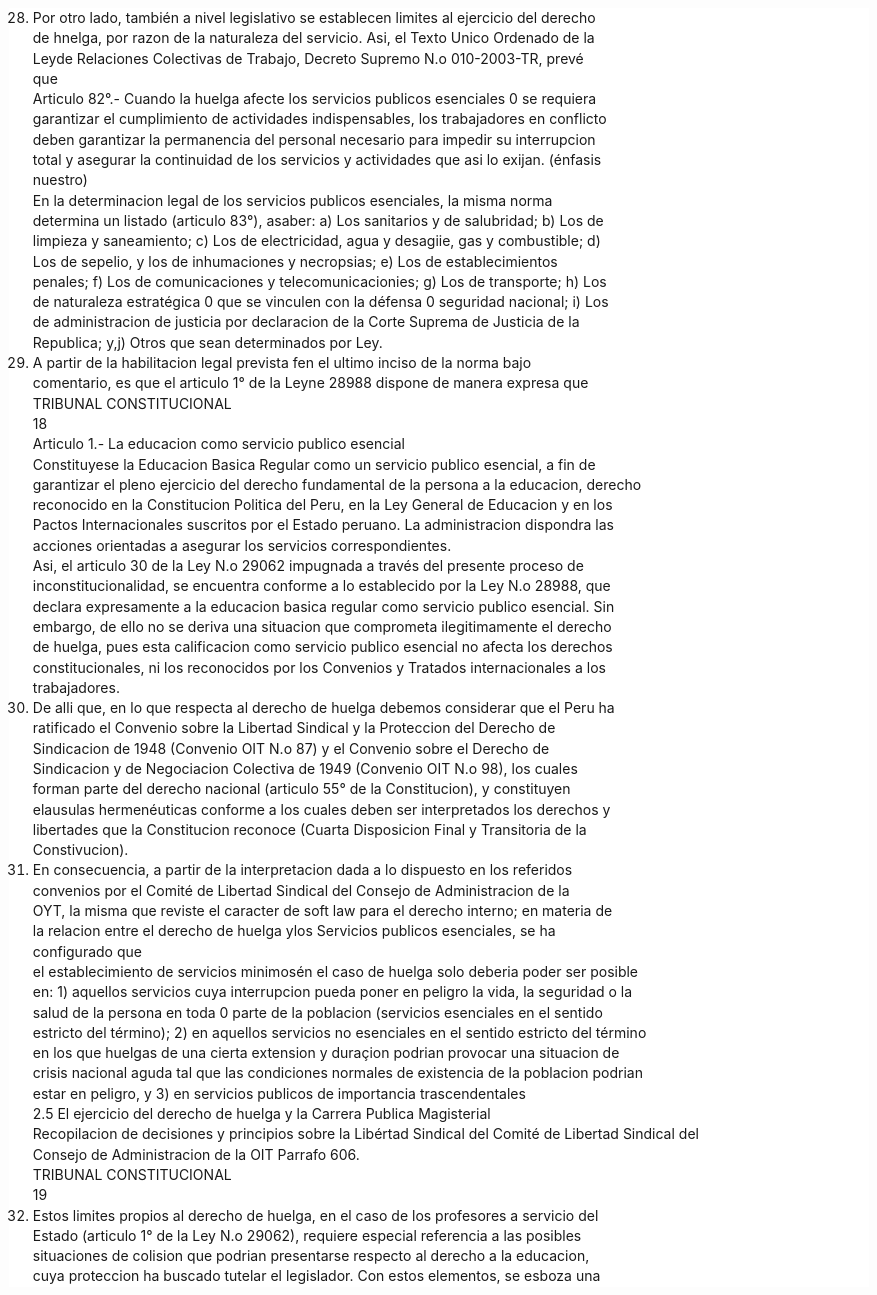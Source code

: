 28. Por otro lado, también a nivel legislativo se establecen limites al ejercicio del derecho  
de hnelga, por razon de la naturaleza del servicio. Asi, el Texto Unico Ordenado de la  
Leyde Relaciones Colectivas de Trabajo, Decreto Supremo N.o 010-2003-TR, prevé  
que  
Articulo 82°.- Cuando la huelga afecte los servicios publicos esenciales 0 se requiera  
garantizar el cumplimiento de actividades indispensables, los trabajadores en conflicto  
deben garantizar la permanencia del personal necesario para impedir su interrupcion  
total y asegurar la continuidad de los servicios y actividades que asi lo exijan. (énfasis  
nuestro)  
En la determinacion legal de los servicios publicos esenciales, la misma norma  
determina un listado (articulo 83°), asaber: a) Los sanitarios y de salubridad; b) Los de  
limpieza y saneamiento; c) Los de electricidad, agua y desagiie, gas y combustible; d)  
Los de sepelio, y los de inhumaciones y necropsias; e) Los de establecimientos  
penales; f) Los de comunicaciones y telecomunicacionies; g) Los de transporte; h) Los  
de naturaleza estratégica 0 que se vinculen con la défensa 0 seguridad nacional; i) Los  
de administracion de justicia por declaracion de la Corte Suprema de Justicia de la  
Republica; y,j) Otros que sean determinados por Ley.  
29. A partir de la habilitacion legal prevista fen el ultimo inciso de la norma bajo  
comentario, es que el articulo 1° de la Leyne 28988 dispone de manera expresa que  
TRIBUNAL CONSTITUCIONAL  
18  
Articulo 1.- La educacion como servicio publico esencial  
Constituyese la Educacion Basica Regular como un servicio publico esencial, a fin de  
garantizar el pleno ejercicio del derecho fundamental de la persona a la educacion, derecho  
reconocido en la Constitucion Politica del Peru, en la Ley General de Educacion y en los  
Pactos Internacionales suscritos por el Estado peruano. La administracion dispondra las  
acciones orientadas a asegurar los servicios correspondientes.  
Asi, el articulo 30 de la Ley N.o 29062 impugnada a través del presente proceso de  
inconstitucionalidad, se encuentra conforme a lo establecido por la Ley N.o 28988, que  
declara expresamente a la educacion basica regular como servicio publico esencial. Sin  
embargo, de ello no se deriva una situacion que comprometa ilegitimamente el derecho  
de huelga, pues esta calificacion como servicio publico esencial no afecta los derechos  
constitucionales, ni los reconocidos por los Convenios y Tratados internacionales a los  
trabajadores.  
30. De alli que, en lo que respecta al derecho de huelga debemos considerar que el Peru ha  
ratificado el Convenio sobre la Libertad Sindical y la Proteccion del Derecho de  
Sindicacion de 1948 (Convenio OIT N.o 87) y el Convenio sobre el Derecho de  
Sindicacion y de Negociacion Colectiva de 1949 (Convenio OIT N.o 98), los cuales  
forman parte del derecho nacional (articulo 55° de la Constitucion), y constituyen  
elausulas hermenéuticas conforme a los cuales deben ser interpretados los derechos y  
libertades que la Constitucion reconoce (Cuarta Disposicion Final y Transitoria de la  
Constivucion).  
31. En consecuencia, a partir de la interpretacion dada a lo dispuesto en los referidos  
convenios por el Comité de Libertad Sindical del Consejo de Administracion de la  
OYT, la misma que reviste el caracter de soft law para el derecho interno; en materia de  
la relacion entre el derecho de huelga ylos Servicios publicos esenciales, se ha  
configurado que  
el establecimiento de servicios minimosén el caso de huelga solo deberia poder ser posible  
en: 1) aquellos servicios cuya interrupcion pueda poner en peligro la vida, la seguridad o la  
salud de la persona en toda 0 parte de la poblacion (servicios esenciales en el sentido  
estricto del término); 2) en aquellos servicios no esenciales en el sentido estricto del término  
en los que huelgas de una cierta extension y duraçion podrian provocar una situacion de  
crisis nacional aguda tal que las condiciones normales de existencia de la poblacion podrian  
estar en peligro, y 3) en servicios publicos de importancia trascendentales  
2.5 El ejercicio del derecho de huelga y la Carrera Publica Magisterial  
Recopilacion de decisiones y principios sobre la Libértad Sindical del Comité de Libertad Sindical del  
Consejo de Administracion de la OIT Parrafo 606.  
TRIBUNAL CONSTITUCIONAL  
19  
32. Estos limites propios al derecho de huelga, en el caso de los profesores a servicio del  
Estado (articulo 1° de la Ley N.o 29062), requiere especial referencia a las posibles  
situaciones de colision que podrian presentarse respecto al derecho a la educacion,  
cuya proteccion ha buscado tutelar el legislador. Con estos elementos, se esboza una  